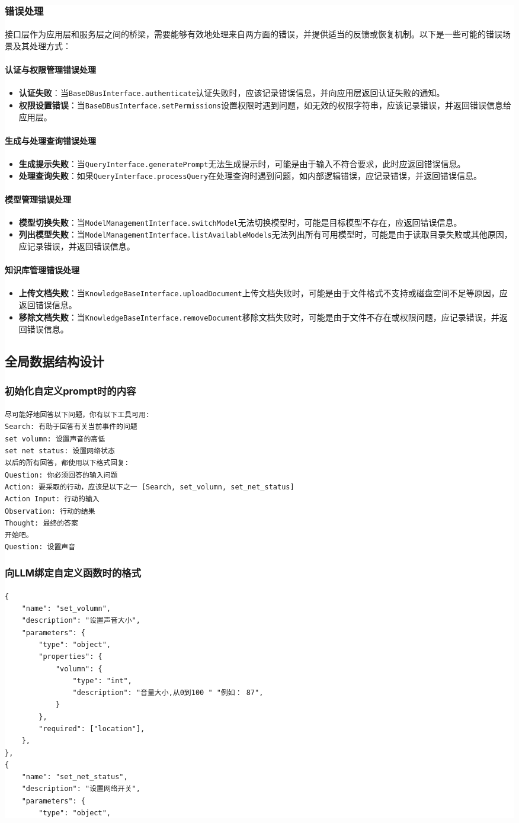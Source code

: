 ### 错误处理

接口层作为应用层和服务层之间的桥梁，需要能够有效地处理来自两方面的错误，并提供适当的反馈或恢复机制。以下是一些可能的错误场景及其处理方式：

#### 认证与权限管理错误处理

- **认证失败**：当`BaseDBusInterface.authenticate`认证失败时，应该记录错误信息，并向应用层返回认证失败的通知。
- **权限设置错误**：当`BaseDBusInterface.setPermissions`设置权限时遇到问题，如无效的权限字符串，应该记录错误，并返回错误信息给应用层。

#### 生成与处理查询错误处理

- **生成提示失败**：当`QueryInterface.generatePrompt`无法生成提示时，可能是由于输入不符合要求，此时应返回错误信息。
- **处理查询失败**：如果`QueryInterface.processQuery`在处理查询时遇到问题，如内部逻辑错误，应记录错误，并返回错误信息。

#### 模型管理错误处理

- **模型切换失败**：当`ModelManagementInterface.switchModel`无法切换模型时，可能是目标模型不存在，应返回错误信息。
- **列出模型失败**：当`ModelManagementInterface.listAvailableModels`无法列出所有可用模型时，可能是由于读取目录失败或其他原因，应记录错误，并返回错误信息。

#### 知识库管理错误处理

- **上传文档失败**：当`KnowledgeBaseInterface.uploadDocument`上传文档失败时，可能是由于文件格式不支持或磁盘空间不足等原因，应返回错误信息。
- **移除文档失败**：当`KnowledgeBaseInterface.removeDocument`移除文档失败时，可能是由于文件不存在或权限问题，应记录错误，并返回错误信息。

## 全局数据结构设计

### 初始化自定义prompt时的内容

```
尽可能好地回答以下问题，你有以下工具可用:
Search: 有助于回答有关当前事件的问题
set volumn: 设置声音的高低
set net status: 设置网络状态
以后的所有回答，都使用以下格式回复:
Question: 你必须回答的输入问题
Action: 要采取的行动，应该是以下之一 [Search, set_volumn, set_net_status]
Action Input: 行动的输入
Observation: 行动的结果
Thought: 最终的答案
开始吧。
Question: 设置声音
```

### 向LLM绑定自定义函数时的格式
```
{
    "name": "set_volumn",
    "description": "设置声音大小",
    "parameters": {
        "type": "object",
        "properties": {
            "volumn": {
                "type": "int",
                "description": "音量大小,从0到100 " "例如： 87",
            }
        },
        "required": ["location"],
    },
},
{
    "name": "set_net_status",
    "description": "设置网络开关",
    "parameters": {
        "type": "object",
```